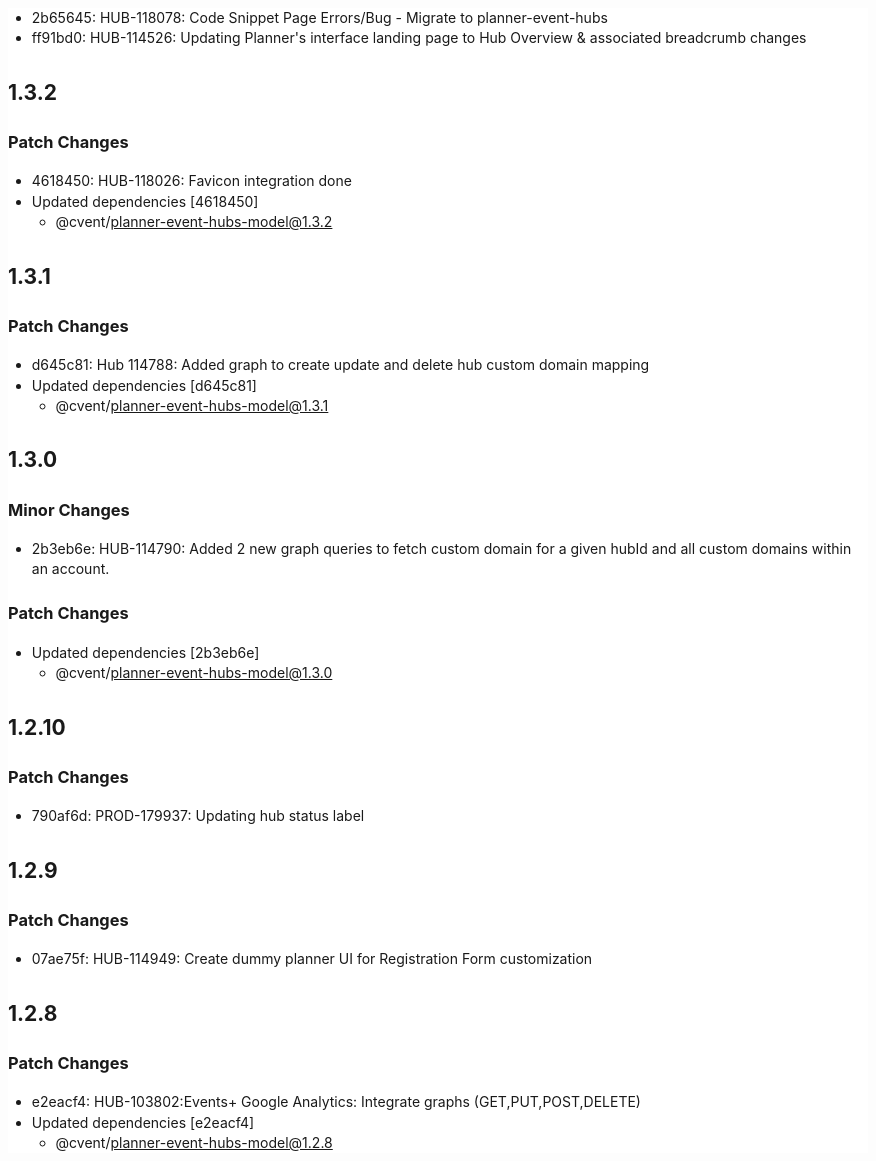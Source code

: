 - 2b65645: HUB-118078: Code Snippet Page Errors/Bug - Migrate to planner-event-hubs
- ff91bd0: HUB-114526: Updating Planner's interface landing page to Hub Overview & associated breadcrumb changes

## 1.3.2

### Patch Changes

- 4618450: HUB-118026: Favicon integration done
- Updated dependencies [4618450]
  - @cvent/planner-event-hubs-model@1.3.2

## 1.3.1

### Patch Changes

- d645c81: Hub 114788: Added graph to create update and delete hub custom domain mapping
- Updated dependencies [d645c81]
  - @cvent/planner-event-hubs-model@1.3.1

## 1.3.0

### Minor Changes

- 2b3eb6e: HUB-114790: Added 2 new graph queries to fetch custom domain for a given hubId and all custom domains within an account.

### Patch Changes

- Updated dependencies [2b3eb6e]
  - @cvent/planner-event-hubs-model@1.3.0

## 1.2.10

### Patch Changes

- 790af6d: PROD-179937: Updating hub status label

## 1.2.9

### Patch Changes

- 07ae75f: HUB-114949: Create dummy planner UI for Registration Form customization

## 1.2.8

### Patch Changes

- e2eacf4: HUB-103802:Events+ Google Analytics: Integrate graphs (GET,PUT,POST,DELETE)
- Updated dependencies [e2eacf4]
  - @cvent/planner-event-hubs-model@1.2.8
